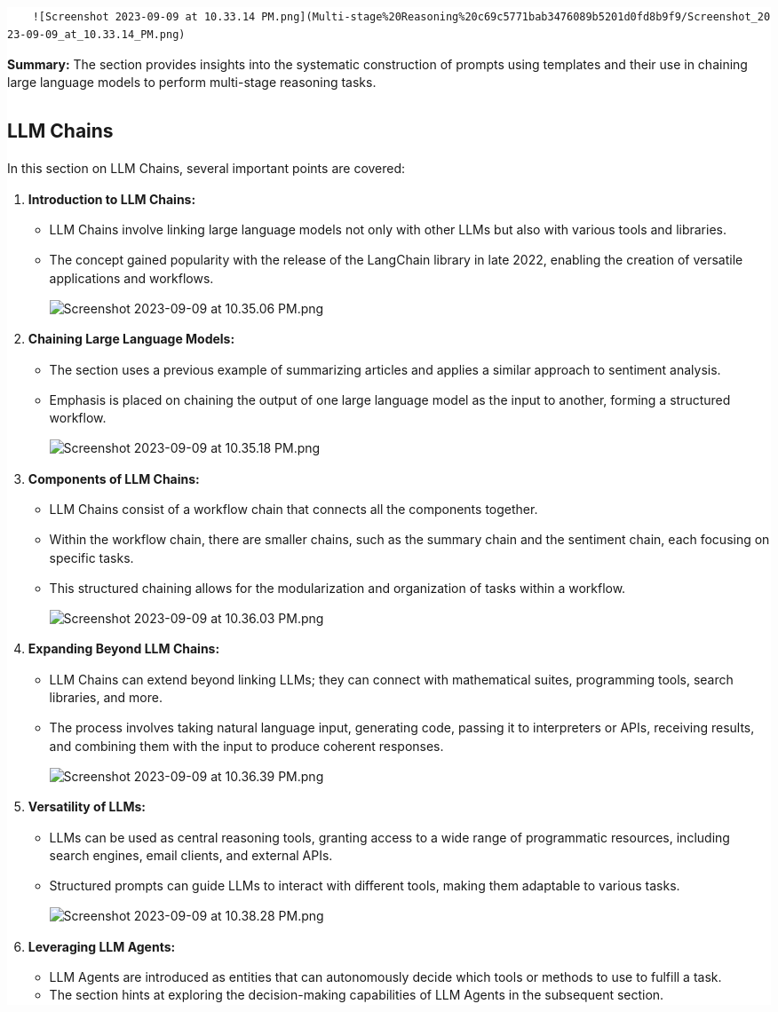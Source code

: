         ![Screenshot 2023-09-09 at 10.33.14 PM.png](Multi-stage%20Reasoning%20c69c5771bab3476089b5201d0fd8b9f9/Screenshot_2023-09-09_at_10.33.14_PM.png)
        

**Summary:** The section provides insights into the systematic construction of prompts using templates and their use in chaining large language models to perform multi-stage reasoning tasks.

## **LLM Chains**

In this section on LLM Chains, several important points are covered:

1. **Introduction to LLM Chains:**
    - LLM Chains involve linking large language models not only with other LLMs but also with various tools and libraries.
    - The concept gained popularity with the release of the LangChain library in late 2022, enabling the creation of versatile applications and workflows.
        
        ![Screenshot 2023-09-09 at 10.35.06 PM.png](Multi-stage%20Reasoning%20c69c5771bab3476089b5201d0fd8b9f9/Screenshot_2023-09-09_at_10.35.06_PM.png)
        
2. **Chaining Large Language Models:**
    - The section uses a previous example of summarizing articles and applies a similar approach to sentiment analysis.
    - Emphasis is placed on chaining the output of one large language model as the input to another, forming a structured workflow.
        
        ![Screenshot 2023-09-09 at 10.35.18 PM.png](Multi-stage%20Reasoning%20c69c5771bab3476089b5201d0fd8b9f9/Screenshot_2023-09-09_at_10.35.18_PM.png)
        
3. **Components of LLM Chains:**
    - LLM Chains consist of a workflow chain that connects all the components together.
    - Within the workflow chain, there are smaller chains, such as the summary chain and the sentiment chain, each focusing on specific tasks.
    - This structured chaining allows for the modularization and organization of tasks within a workflow.
        
        ![Screenshot 2023-09-09 at 10.36.03 PM.png](Multi-stage%20Reasoning%20c69c5771bab3476089b5201d0fd8b9f9/Screenshot_2023-09-09_at_10.36.03_PM.png)
        
4. **Expanding Beyond LLM Chains:**
    - LLM Chains can extend beyond linking LLMs; they can connect with mathematical suites, programming tools, search libraries, and more.
    - The process involves taking natural language input, generating code, passing it to interpreters or APIs, receiving results, and combining them with the input to produce coherent responses.
        
        ![Screenshot 2023-09-09 at 10.36.39 PM.png](Multi-stage%20Reasoning%20c69c5771bab3476089b5201d0fd8b9f9/Screenshot_2023-09-09_at_10.36.39_PM.png)
        
5. **Versatility of LLMs:**
    - LLMs can be used as central reasoning tools, granting access to a wide range of programmatic resources, including search engines, email clients, and external APIs.
    - Structured prompts can guide LLMs to interact with different tools, making them adaptable to various tasks.
        
        ![Screenshot 2023-09-09 at 10.38.28 PM.png](Multi-stage%20Reasoning%20c69c5771bab3476089b5201d0fd8b9f9/Screenshot_2023-09-09_at_10.38.28_PM.png)
        
6. **Leveraging LLM Agents:**
    - LLM Agents are introduced as entities that can autonomously decide which tools or methods to use to fulfill a task.
    - The section hints at exploring the decision-making capabilities of LLM Agents in the subsequent section.
